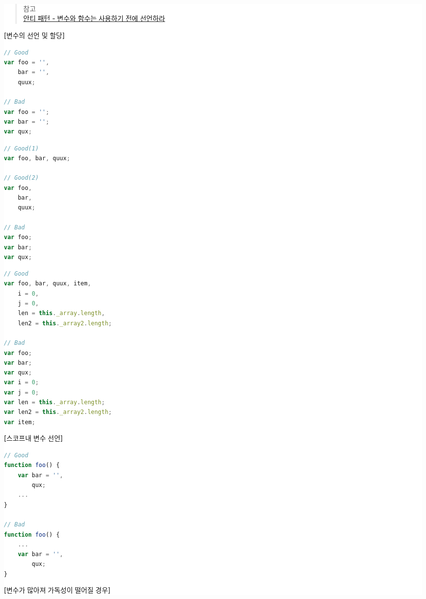 > 참고<br>
[안티 패턴 - 변수와 함수는 사용하기 전에 선언하라](https://github.com/nhnent/fe.javascript/wiki/%EC%95%88%ED%8B%B0-%ED%8C%A8%ED%84%B4#%EB%B3%80%EC%88%98%EC%99%80-%ED%95%A8%EC%88%98%EB%8A%94-%EC%82%AC%EC%9A%A9%ED%95%98%EA%B8%B0-%EC%A0%84%EC%97%90-%EC%84%A0%EC%96%B8%ED%95%98%EB%9D%BC)

[변수의 선언 및 할당]
```javascript
// Good
var foo = '',
    bar = '',
    quux;

// Bad
var foo = '';
var bar = '';
var qux;
```
```javascript
// Good(1)
var foo, bar, quux;

// Good(2)
var foo,
    bar,
    quux;

// Bad
var foo;
var bar;
var qux;
```
```javascript
// Good
var foo, bar, quux, item,
    i = 0,
    j = 0,
    len = this._array.length,
    len2 = this._array2.length;

// Bad
var foo;
var bar;
var qux;
var i = 0;
var j = 0;
var len = this._array.length;
var len2 = this._array2.length;
var item;
```
[스코프내 변수 선언]
```javascript
// Good
function foo() {
    var bar = '',
        qux;
    ...
}

// Bad
function foo() {
    ...
    var bar = '',
        qux;
}
```
[변수가 많아져 가독성이 떨어질 경우]